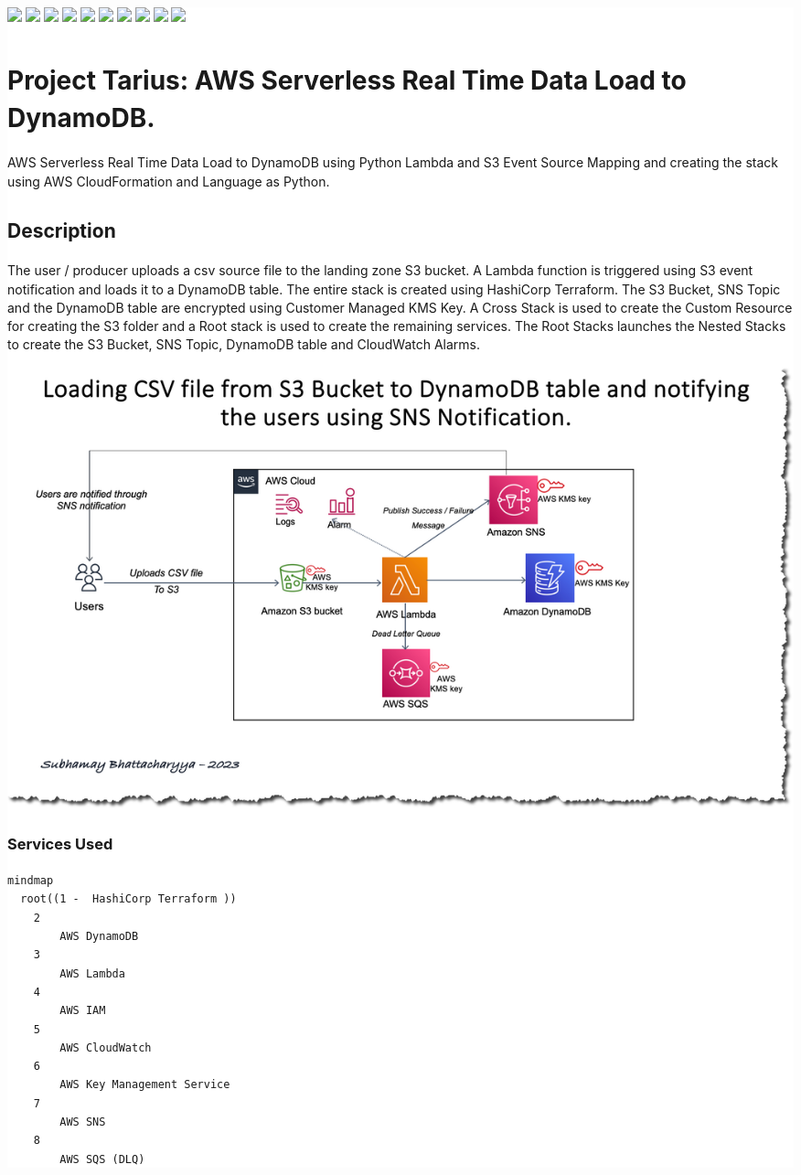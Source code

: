 ![](https://img.shields.io/github/commit-activity/t/subhamay-bhattacharyya/0001-tarius-py-tf)&nbsp;![](https://img.shields.io/github/last-commit/subhamay-bhattacharyya/0001-tarius-py-tf)&nbsp;![](https://img.shields.io/github/release-date/subhamay-bhattacharyya/0001-tarius-py-tf)&nbsp;![](https://img.shields.io/github/repo-size/subhamay-bhattacharyya/0001-tarius-py-tf)&nbsp;![](https://img.shields.io/github/directory-file-count/subhamay-bhattacharyya/0001-tarius-py-tf)&nbsp;![](https://img.shields.io/github/actions/workflow/status/subhamay-bhattacharyya/0001-tarius-py-tf/deploy-stack.yaml)&nbsp;![](https://img.shields.io/github/issues/subhamay-bhattacharyya/0001-tarius-py-tf)&nbsp;![](https://img.shields.io/github/languages/top/subhamay-bhattacharyya/0001-tarius-py-tf)&nbsp;![](https://img.shields.io/github/commit-activity/m/subhamay-bhattacharyya/0001-tarius-py-tf)&nbsp;![](https://img.shields.io/endpoint?url=https://gist.githubusercontent.com/bsubhamay/b21a193b71079cfd71034ff303e7cae9/raw/0001-tarius-py-tf.json?)

# Project Tarius: AWS Serverless Real Time Data Load to DynamoDB.

AWS Serverless Real Time Data Load to DynamoDB using Python Lambda and S3 Event Source Mapping and creating the stack using AWS CloudFormation and Language as Python.

## Description

The user / producer uploads a csv source file to the landing zone S3 bucket. A Lambda function is triggered using S3 event notification and loads it to a DynamoDB table. The entire stack is created using HashiCorp Terraform. The S3 Bucket, SNS Topic and the DynamoDB table are encrypted using Customer Managed KMS Key. A Cross Stack is used to create the Custom Resource for creating the S3 folder and a Root stack is used to create the remaining services. The Root Stacks launches the Nested Stacks to create the S3 Bucket, SNS Topic, DynamoDB table and CloudWatch Alarms.


![Project Tarius - Design Diagram](https://github.com/subhamay-bhattacharyya/0001-tarius-py-tf/blob/main/architecture-diagram/tarius-architecture-diagram.png)


### Services Used
```mermaid
mindmap
  root((1 -  HashiCorp Terraform ))
    2
        AWS DynamoDB
    3
        AWS Lambda 
    4
        AWS IAM 
    5   
        AWS CloudWatch
    6   
        AWS Key Management Service
    7
        AWS SNS
    8
        AWS SQS (DLQ)
```